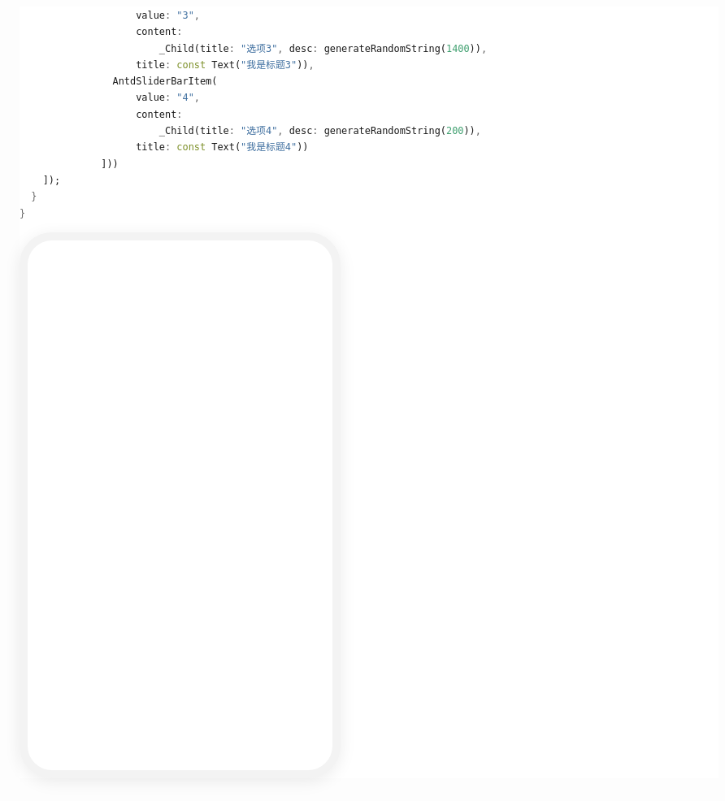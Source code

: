 ```dart
                    value: "3",
                    content:
                        _Child(title: "选项3", desc: generateRandomString(1400)),
                    title: const Text("我是标题3")),
                AntdSliderBarItem(
                    value: "4",
                    content:
                        _Child(title: "选项4", desc: generateRandomString(200)),
                    title: const Text("我是标题4"))
              ]))
    ]);
  }
}

```

</div>
<div class='phone-preview'>
<iframe src='http://localhost:49470/AntdSliderBar'></iframe>
</div>
</div>

  <style>
.preview-container {
  display: flex;
  gap: 24px;
  margin: 32px 0;
  align-items: start;
}

.phone-preview {
  flex: 1;
  min-width: 375px;
  max-width: 375px;
  border: 10px solid #f3f3f3;
  border-radius: 40px;
  background: #fff;
  box-shadow: 0 4px 20px rgba(0, 0, 0, 0.08);
  overflow: hidden;
  height: 652px;
  width: 393px;
  position: sticky;
  top: 80px;
}

.phone-preview iframe {
  width: 100%;
  height: 100%;
  border: none;
}

.code-block {
  max-height: 100%;
  margin: 16px 0;
  overflow-y: scroll;
}
